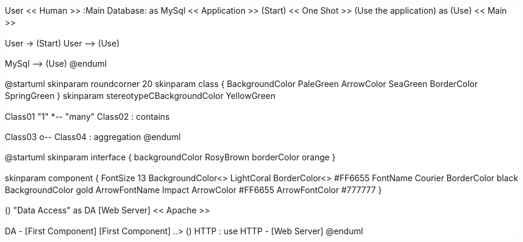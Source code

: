 User << Human >>
:Main Database: as MySql << Application >>
(Start) << One Shot >>
(Use the application) as (Use) << Main >>

User -> (Start)
User --> (Use)

MySql --> (Use)
@enduml
</plantuml>



<plantuml>
@startuml
skinparam roundcorner 20
skinparam class {
BackgroundColor PaleGreen
ArrowColor SeaGreen
BorderColor SpringGreen
}
skinparam stereotypeCBackgroundColor YellowGreen

Class01 "1" *-- "many" Class02 : contains

Class03 o-- Class04 : aggregation
@enduml
</plantuml>


<plantuml>
@startuml
skinparam interface {
  backgroundColor RosyBrown
  borderColor orange
}

skinparam component {
  FontSize 13
  BackgroundColor<<Apache>> LightCoral
  BorderColor<<Apache>> #FF6655
  FontName Courier
  BorderColor black
  BackgroundColor gold
  ArrowFontName Impact
  ArrowColor #FF6655
  ArrowFontColor #777777
}

() "Data Access" as DA
[Web Server] << Apache >>

DA - [First Component]
[First Component] ..> () HTTP : use
HTTP - [Web Server]
@enduml
</plantuml>
